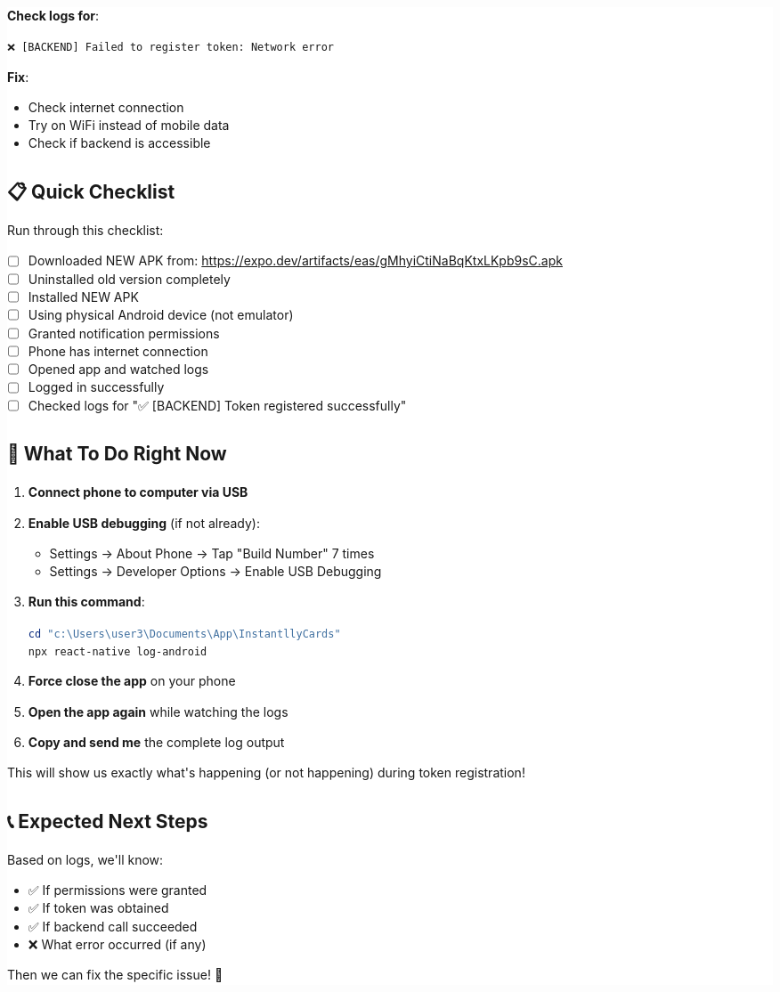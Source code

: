 **Check logs for**:
```
❌ [BACKEND] Failed to register token: Network error
```

**Fix**: 
- Check internet connection
- Try on WiFi instead of mobile data
- Check if backend is accessible

## 📋 Quick Checklist

Run through this checklist:

- [ ] Downloaded NEW APK from: https://expo.dev/artifacts/eas/gMhyiCtiNaBqKtxLKpb9sC.apk
- [ ] Uninstalled old version completely
- [ ] Installed NEW APK
- [ ] Using physical Android device (not emulator)
- [ ] Granted notification permissions
- [ ] Phone has internet connection
- [ ] Opened app and watched logs
- [ ] Logged in successfully
- [ ] Checked logs for "✅ [BACKEND] Token registered successfully"

## 🔄 What To Do Right Now

1. **Connect phone to computer via USB**

2. **Enable USB debugging** (if not already):
   - Settings → About Phone → Tap "Build Number" 7 times
   - Settings → Developer Options → Enable USB Debugging

3. **Run this command**:
   ```powershell
   cd "c:\Users\user3\Documents\App\InstantllyCards"
   npx react-native log-android
   ```

4. **Force close the app** on your phone

5. **Open the app again** while watching the logs

6. **Copy and send me** the complete log output

This will show us exactly what's happening (or not happening) during token registration!

## 📞 Expected Next Steps

Based on logs, we'll know:
- ✅ If permissions were granted
- ✅ If token was obtained
- ✅ If backend call succeeded
- ❌ What error occurred (if any)

Then we can fix the specific issue! 🎯
